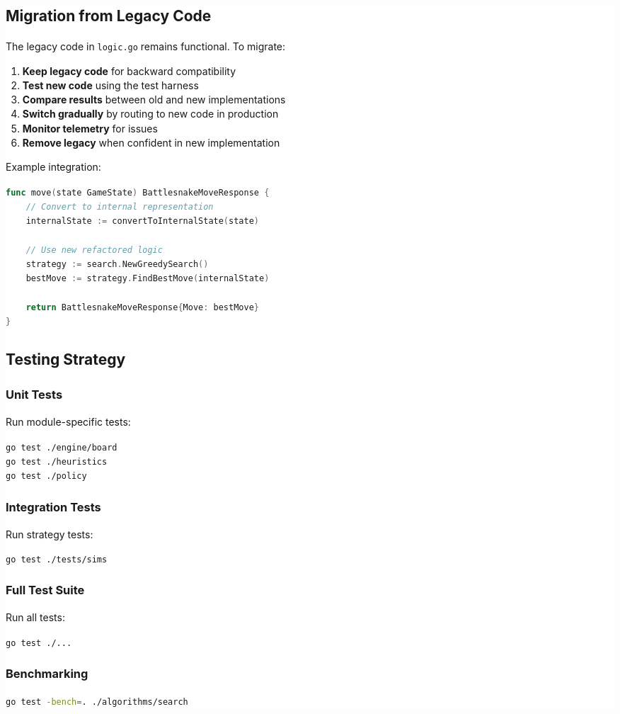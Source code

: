 ## Migration from Legacy Code

The legacy code in `logic.go` remains functional. To migrate:

1. **Keep legacy code** for backward compatibility
2. **Test new code** using the test harness
3. **Compare results** between old and new implementations
4. **Switch gradually** by routing to new code in production
5. **Monitor telemetry** for issues
6. **Remove legacy** when confident in new implementation

Example integration:

```go
func move(state GameState) BattlesnakeMoveResponse {
    // Convert to internal representation
    internalState := convertToInternalState(state)
    
    // Use new refactored logic
    strategy := search.NewGreedySearch()
    bestMove := strategy.FindBestMove(internalState)
    
    return BattlesnakeMoveResponse{Move: bestMove}
}
```

## Testing Strategy

### Unit Tests

Run module-specific tests:
```bash
go test ./engine/board
go test ./heuristics
go test ./policy
```

### Integration Tests

Run strategy tests:
```bash
go test ./tests/sims
```

### Full Test Suite

Run all tests:
```bash
go test ./...
```

### Benchmarking

```bash
go test -bench=. ./algorithms/search
```
